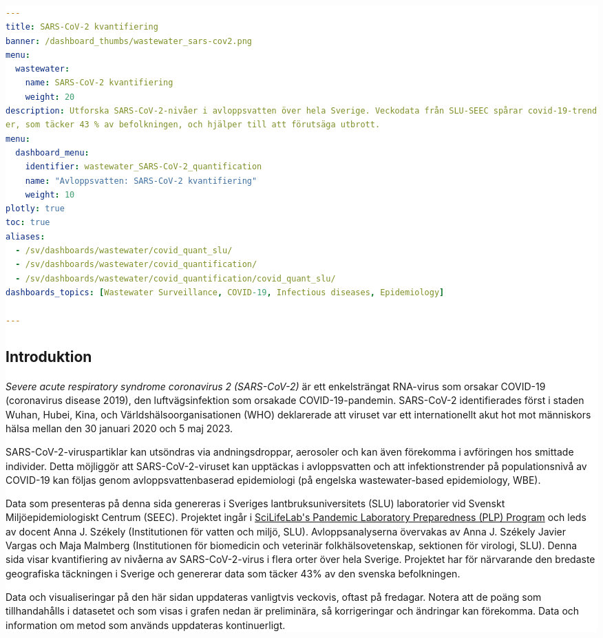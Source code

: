 ```yaml
---
title: SARS-CoV-2 kvantifiering
banner: /dashboard_thumbs/wastewater_sars-cov2.png
menu:
  wastewater:
    name: SARS-CoV-2 kvantifiering
    weight: 20
description: Utforska SARS-CoV-2-nivåer i avloppsvatten över hela Sverige. Veckodata från SLU-SEEC spårar covid-19-trender, som täcker 43 % av befolkningen, och hjälper till att förutsäga utbrott.
menu:
  dashboard_menu:
    identifier: wastewater_SARS-CoV-2_quantification
    name: "Avloppsvatten: SARS-CoV-2 kvantifiering"
    weight: 10
plotly: true
toc: true
aliases:
  - /sv/dashboards/wastewater/covid_quant_slu/
  - /sv/dashboards/wastewater/covid_quantification/
  - /sv/dashboards/wastewater/covid_quantification/covid_quant_slu/
dashboards_topics: [Wastewater Surveillance, COVID-19, Infectious diseases, Epidemiology]

---
```



## Introduktion

_Severe acute respiratory syndrome coronavirus 2 (SARS-CoV-2)_ är ett enkelsträngat RNA-virus som orsakar COVID-19 (coronavirus disease 2019), den luftvägsinfektion som orsakade COVID-19-pandemin. SARS-CoV-2 identifierades först i staden Wuhan, Hubei, Kina, och Världshälsoorganisationen (WHO) deklarerade att viruset var ett internationellt akut hot mot människors hälsa mellan den 30 januari 2020 och 5 maj 2023.

SARS-CoV-2-viruspartiklar kan utsöndras via andningsdroppar, aerosoler och kan även förekomma i avföringen hos smittade individer. Detta möjliggör att SARS-CoV-2-viruset kan upptäckas i avloppsvatten och att infektionstrender på populationsnivå av COVID-19 kan följas genom avloppsvattenbaserad epidemiologi (på engelska wastewater-based epidemiology, WBE).

Data som presenteras på denna sida genereras i Sveriges lantbruksuniversitets (SLU) laboratorier vid Svenskt Miljöepidemiologiskt Centrum (SEEC). Projektet ingår i [SciLifeLab's Pandemic Laboratory Preparedness (PLP) Program](/resources/) och leds av docent Anna J. Székely (Institutionen för vatten och miljö, SLU). Avloppsanalyserna övervakas av Anna J. Székely Javier Vargas och Maja Malmberg (Institutionen för biomedicin och veterinär folkhälsovetenskap, sektionen för virologi, SLU). Denna sida visar kvantifiering av nivåerna av SARS-CoV-2-virus i flera orter över hela Sverige. Projektet har för närvarande den bredaste geografiska täckningen i Sverige och genererar data som täcker 43% av den svenska befolkningen.

Data och visualiseringar på den här sidan uppdateras vanligtvis veckovis, oftast på fredagar. Notera att de poäng som tillhandahålls i datasetet och som visas i grafen nedan är preliminära, så korrigeringar och ändringar kan förekomma. Data och information om metod som används uppdateras kontinuerligt.
